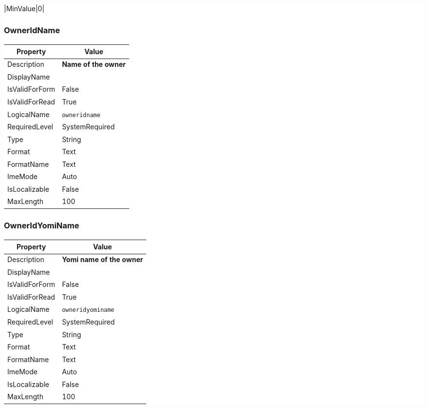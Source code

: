 |MinValue|0|

### <a name="BKMK_OwnerIdName"></a> OwnerIdName

|Property|Value|
|---|---|
|Description|**Name of the owner**|
|DisplayName||
|IsValidForForm|False|
|IsValidForRead|True|
|LogicalName|`owneridname`|
|RequiredLevel|SystemRequired|
|Type|String|
|Format|Text|
|FormatName|Text|
|ImeMode|Auto|
|IsLocalizable|False|
|MaxLength|100|

### <a name="BKMK_OwnerIdYomiName"></a> OwnerIdYomiName

|Property|Value|
|---|---|
|Description|**Yomi name of the owner**|
|DisplayName||
|IsValidForForm|False|
|IsValidForRead|True|
|LogicalName|`owneridyominame`|
|RequiredLevel|SystemRequired|
|Type|String|
|Format|Text|
|FormatName|Text|
|ImeMode|Auto|
|IsLocalizable|False|
|MaxLength|100|
